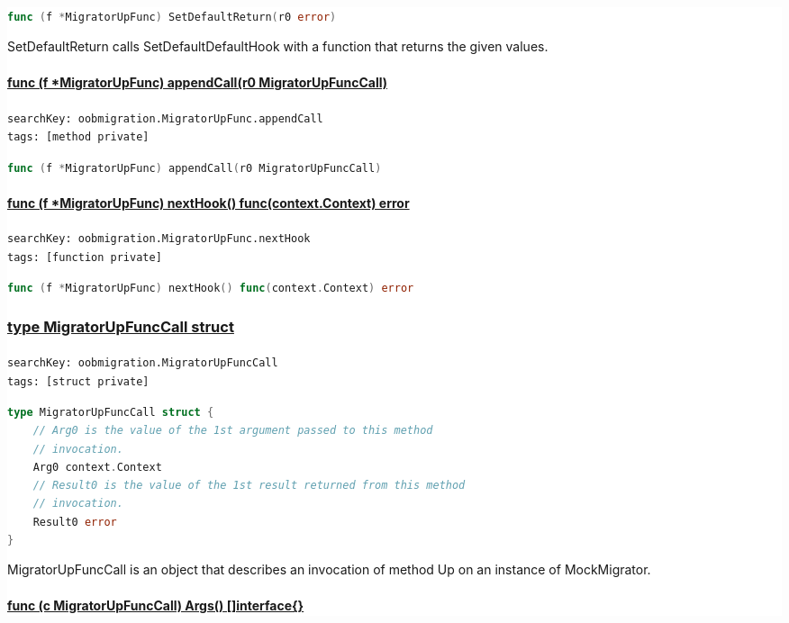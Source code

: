 ```Go
func (f *MigratorUpFunc) SetDefaultReturn(r0 error)
```

SetDefaultReturn calls SetDefaultDefaultHook with a function that returns the given values. 

#### <a id="MigratorUpFunc.appendCall" href="#MigratorUpFunc.appendCall">func (f *MigratorUpFunc) appendCall(r0 MigratorUpFuncCall)</a>

```
searchKey: oobmigration.MigratorUpFunc.appendCall
tags: [method private]
```

```Go
func (f *MigratorUpFunc) appendCall(r0 MigratorUpFuncCall)
```

#### <a id="MigratorUpFunc.nextHook" href="#MigratorUpFunc.nextHook">func (f *MigratorUpFunc) nextHook() func(context.Context) error</a>

```
searchKey: oobmigration.MigratorUpFunc.nextHook
tags: [function private]
```

```Go
func (f *MigratorUpFunc) nextHook() func(context.Context) error
```

### <a id="MigratorUpFuncCall" href="#MigratorUpFuncCall">type MigratorUpFuncCall struct</a>

```
searchKey: oobmigration.MigratorUpFuncCall
tags: [struct private]
```

```Go
type MigratorUpFuncCall struct {
	// Arg0 is the value of the 1st argument passed to this method
	// invocation.
	Arg0 context.Context
	// Result0 is the value of the 1st result returned from this method
	// invocation.
	Result0 error
}
```

MigratorUpFuncCall is an object that describes an invocation of method Up on an instance of MockMigrator. 

#### <a id="MigratorUpFuncCall.Args" href="#MigratorUpFuncCall.Args">func (c MigratorUpFuncCall) Args() []interface{}</a>
